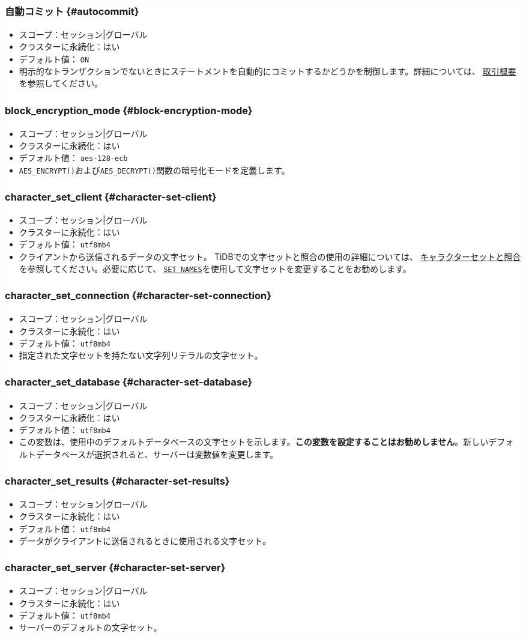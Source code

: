 ### 自動コミット {#autocommit}

-   スコープ：セッション|グローバル
-   クラスターに永続化：はい
-   デフォルト値： `ON`
-   明示的なトランザクションでないときにステートメントを自動的にコミットするかどうかを制御します。詳細については、 [取引概要](/transaction-overview.md#autocommit)を参照してください。

### block_encryption_mode {#block-encryption-mode}

-   スコープ：セッション|グローバル
-   クラスターに永続化：はい
-   デフォルト値： `aes-128-ecb`
-   `AES_ENCRYPT()`および`AES_DECRYPT()`関数の暗号化モードを定義します。

### character_set_client {#character-set-client}

-   スコープ：セッション|グローバル
-   クラスターに永続化：はい
-   デフォルト値： `utf8mb4`
-   クライアントから送信されるデータの文字セット。 TiDBでの文字セットと照合の使用の詳細については、 [キャラクターセットと照合](/character-set-and-collation.md)を参照してください。必要に応じて、 [`SET NAMES`](/sql-statements/sql-statement-set-names.md)を使用して文字セットを変更することをお勧めします。

### character_set_connection {#character-set-connection}

-   スコープ：セッション|グローバル
-   クラスターに永続化：はい
-   デフォルト値： `utf8mb4`
-   指定された文字セットを持たない文字列リテラルの文字セット。

### character_set_database {#character-set-database}

-   スコープ：セッション|グローバル
-   クラスターに永続化：はい
-   デフォルト値： `utf8mb4`
-   この変数は、使用中のデフォルトデータベースの文字セットを示します。<strong>この変数を設定することはお勧めしません</strong>。新しいデフォルトデータベースが選択されると、サーバーは変数値を変更します。

### character_set_results {#character-set-results}

-   スコープ：セッション|グローバル
-   クラスターに永続化：はい
-   デフォルト値： `utf8mb4`
-   データがクライアントに送信されるときに使用される文字セット。

### character_set_server {#character-set-server}

-   スコープ：セッション|グローバル
-   クラスターに永続化：はい
-   デフォルト値： `utf8mb4`
-   サーバーのデフォルトの文字セット。
